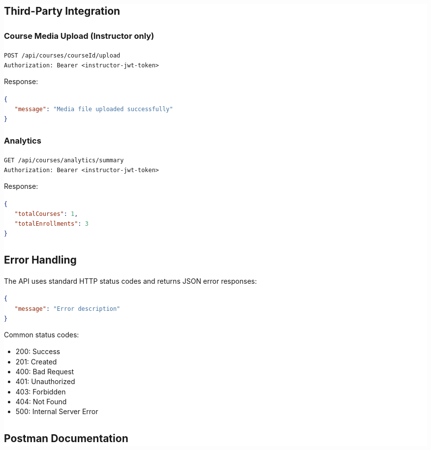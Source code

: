 ## Third-Party Integration

### Course Media Upload (Instructor only)

```http
POST /api/courses/courseId/upload
Authorization: Bearer <instructor-jwt-token>
```

Response:

```json
{
   "message": "Media file uploaded successfully"
}
```

### Analytics

```http
GET /api/courses/analytics/summary
Authorization: Bearer <instructor-jwt-token>
```

Response:

```json
{
   "totalCourses": 1,
   "totalEnrollments": 3
}
```

## Error Handling

The API uses standard HTTP status codes and returns JSON error responses:

```json
{
   "message": "Error description"
}
```

Common status codes:

-  200: Success
-  201: Created
-  400: Bad Request
-  401: Unauthorized
-  403: Forbidden
-  404: Not Found
-  500: Internal Server Error

## Postman Documentation
